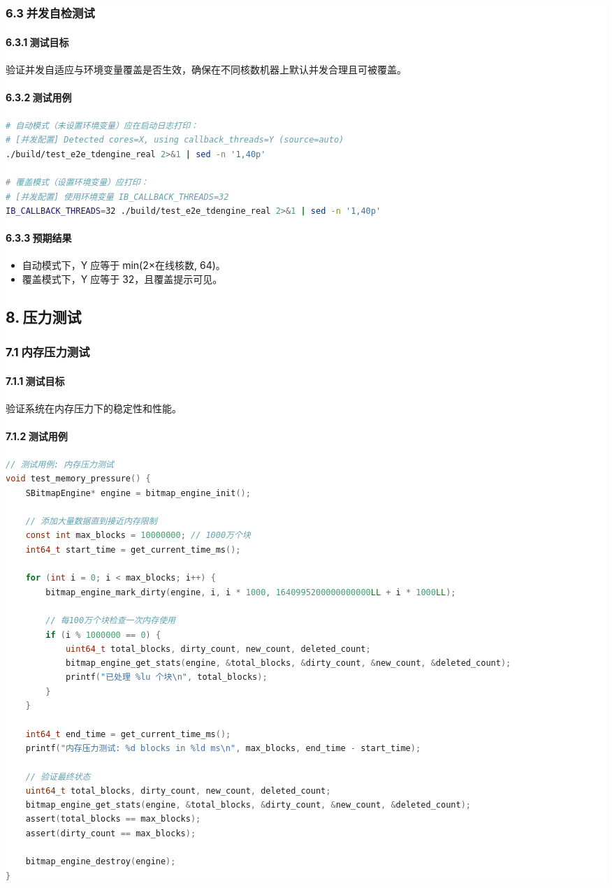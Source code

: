 ### 6.3 并发自检测试

#### 6.3.1 测试目标
验证并发自适应与环境变量覆盖是否生效，确保在不同核数机器上默认并发合理且可被覆盖。

#### 6.3.2 测试用例
```bash
# 自动模式（未设置环境变量）应在启动日志打印：
# [并发配置] Detected cores=X, using callback_threads=Y (source=auto)
./build/test_e2e_tdengine_real 2>&1 | sed -n '1,40p'

# 覆盖模式（设置环境变量）应打印：
# [并发配置] 使用环境变量 IB_CALLBACK_THREADS=32
IB_CALLBACK_THREADS=32 ./build/test_e2e_tdengine_real 2>&1 | sed -n '1,40p'
```

#### 6.3.3 预期结果
- 自动模式下，Y 应等于 min(2×在线核数, 64)。
- 覆盖模式下，Y 应等于 32，且覆盖提示可见。

## 8. 压力测试

### 7.1 内存压力测试

#### 7.1.1 测试目标
验证系统在内存压力下的稳定性和性能。

#### 7.1.2 测试用例

```c
// 测试用例: 内存压力测试
void test_memory_pressure() {
    SBitmapEngine* engine = bitmap_engine_init();
    
    // 添加大量数据直到接近内存限制
    const int max_blocks = 10000000; // 1000万个块
    int64_t start_time = get_current_time_ms();
    
    for (int i = 0; i < max_blocks; i++) {
        bitmap_engine_mark_dirty(engine, i, i * 1000, 1640995200000000000LL + i * 1000LL);
        
        // 每100万个块检查一次内存使用
        if (i % 1000000 == 0) {
            uint64_t total_blocks, dirty_count, new_count, deleted_count;
            bitmap_engine_get_stats(engine, &total_blocks, &dirty_count, &new_count, &deleted_count);
            printf("已处理 %lu 个块\n", total_blocks);
        }
    }
    
    int64_t end_time = get_current_time_ms();
    printf("内存压力测试: %d blocks in %ld ms\n", max_blocks, end_time - start_time);
    
    // 验证最终状态
    uint64_t total_blocks, dirty_count, new_count, deleted_count;
    bitmap_engine_get_stats(engine, &total_blocks, &dirty_count, &new_count, &deleted_count);
    assert(total_blocks == max_blocks);
    assert(dirty_count == max_blocks);
    
    bitmap_engine_destroy(engine);
}
```
